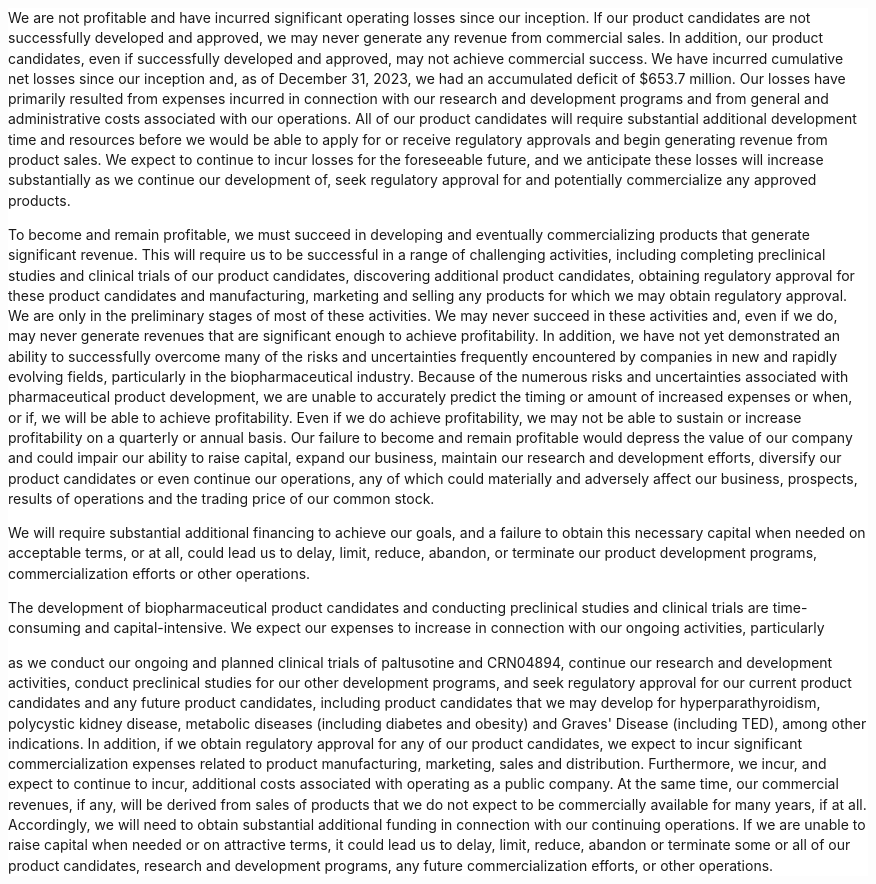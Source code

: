 We are not profitable and have incurred significant operating losses since our inception. If our product candidates are not successfully developed and approved, we may never generate any revenue from commercial sales. In addition, our product candidates, even if successfully developed and approved, may not achieve commercial success. We have incurred cumulative net losses since our inception and, as of December 31, 2023, we had an accumulated deficit of $653.7 million. Our losses have primarily resulted from expenses incurred in connection with our research and development programs and from general and administrative costs associated with our operations. All of our product candidates will require substantial additional development time and resources before we would be able to apply for or receive regulatory approvals and begin generating revenue from product sales. We expect to continue to incur losses for the foreseeable future, and we anticipate these losses will increase substantially as we continue our development of, seek regulatory approval for and potentially commercialize any approved products.

To become and remain profitable, we must succeed in developing and eventually commercializing products that generate significant revenue. This will require us to be successful in a range of challenging activities, including completing preclinical studies and clinical trials of our product candidates, discovering additional product candidates, obtaining regulatory approval for these product candidates and manufacturing, marketing and selling any products for which we may obtain regulatory approval. We are only in the preliminary stages of most of these activities. We may never succeed in these activities and, even if we do, may never generate revenues that are significant enough to achieve profitability. In addition, we have not yet demonstrated an ability to successfully overcome many of the risks and uncertainties frequently encountered by companies in new and rapidly evolving fields, particularly in the biopharmaceutical industry. Because of the numerous risks and uncertainties associated with pharmaceutical product development, we are unable to accurately predict the timing or amount of increased expenses or when, or if, we will be able to achieve profitability. Even if we do achieve profitability, we may not be able to sustain or increase profitability on a quarterly or annual basis. Our failure to become and remain profitable would depress the value of our company and could impair our ability to raise capital, expand our business, maintain our research and development efforts, diversify our product candidates or even continue our operations, any of which could materially and adversely affect our business, prospects, results of operations and the trading price of our common stock.

We will require substantial additional financing to achieve our goals, and a failure to obtain this necessary capital when needed on acceptable terms, or at all, could lead us to delay, limit, reduce, abandon, or terminate our product development programs, commercialization efforts or other operations.

The development of biopharmaceutical product candidates and conducting preclinical studies and clinical trials are time-consuming and capital-intensive. We expect our expenses to increase in connection with our ongoing activities, particularly

as we conduct our ongoing and planned clinical trials of paltusotine and CRN04894, continue our research and development activities, conduct preclinical studies for our other development programs, and seek regulatory approval for our current product candidates and any future product candidates, including product candidates that we may develop for hyperparathyroidism, polycystic kidney disease, metabolic diseases (including diabetes and obesity) and Graves' Disease (including TED), among other indications. In addition, if we obtain regulatory approval for any of our product candidates, we expect to incur significant commercialization expenses related to product manufacturing, marketing, sales and distribution. Furthermore, we incur, and expect to continue to incur, additional costs associated with operating as a public company. At the same time, our commercial revenues, if any, will be derived from sales of products that we do not expect to be commercially available for many years, if at all. Accordingly, we will need to obtain substantial additional funding in connection with our continuing operations. If we are unable to raise capital when needed or on attractive terms, it could lead us to delay, limit, reduce, abandon or terminate some or all of our product candidates, research and development programs, any future commercialization efforts, or other operations.
